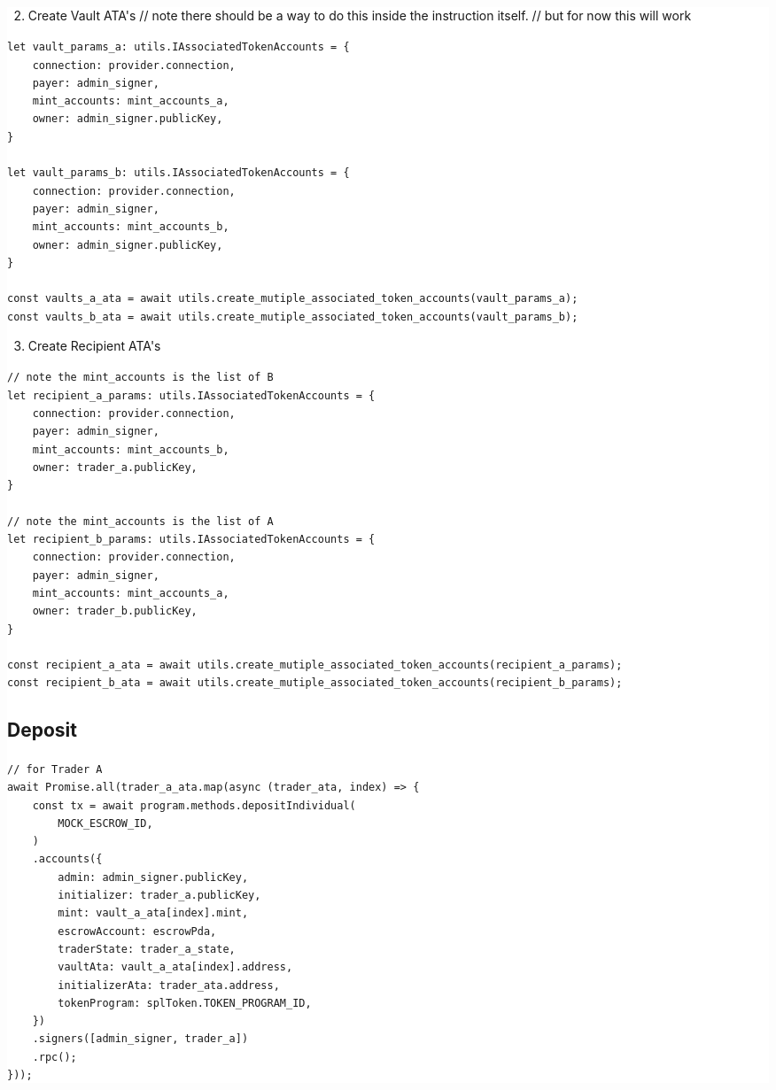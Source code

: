 2. Create Vault ATA's
// note there should be a way to do this inside the instruction itself.
// but for now this will work
```
let vault_params_a: utils.IAssociatedTokenAccounts = {
    connection: provider.connection,
    payer: admin_signer,
    mint_accounts: mint_accounts_a,
    owner: admin_signer.publicKey,
}

let vault_params_b: utils.IAssociatedTokenAccounts = {
    connection: provider.connection,
    payer: admin_signer,
    mint_accounts: mint_accounts_b,
    owner: admin_signer.publicKey,
}

const vaults_a_ata = await utils.create_mutiple_associated_token_accounts(vault_params_a);
const vaults_b_ata = await utils.create_mutiple_associated_token_accounts(vault_params_b);
```

3. Create Recipient ATA's 
```
// note the mint_accounts is the list of B
let recipient_a_params: utils.IAssociatedTokenAccounts = {
    connection: provider.connection,
    payer: admin_signer,
    mint_accounts: mint_accounts_b,
    owner: trader_a.publicKey,
}

// note the mint_accounts is the list of A
let recipient_b_params: utils.IAssociatedTokenAccounts = {
    connection: provider.connection,
    payer: admin_signer,
    mint_accounts: mint_accounts_a,
    owner: trader_b.publicKey,
}

const recipient_a_ata = await utils.create_mutiple_associated_token_accounts(recipient_a_params);
const recipient_b_ata = await utils.create_mutiple_associated_token_accounts(recipient_b_params);
```

## Deposit
```
// for Trader A
await Promise.all(trader_a_ata.map(async (trader_ata, index) => {
    const tx = await program.methods.depositIndividual(
        MOCK_ESCROW_ID,
    )
    .accounts({
        admin: admin_signer.publicKey,
        initializer: trader_a.publicKey,
        mint: vault_a_ata[index].mint,
        escrowAccount: escrowPda,
        traderState: trader_a_state,
        vaultAta: vault_a_ata[index].address,
        initializerAta: trader_ata.address,
        tokenProgram: splToken.TOKEN_PROGRAM_ID,
    })
    .signers([admin_signer, trader_a])
    .rpc();
}));
```